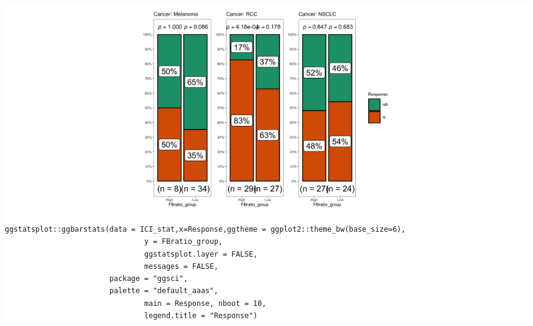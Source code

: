 <img src="BMI_and_irAEs_files/figure-markdown_strict/unnamed-chunk-13-2.png" width="50%" style="display: block; margin: auto;" />

    ggstatsplot::ggbarstats(data = ICI_stat,x=Response,ggtheme = ggplot2::theme_bw(base_size=6),
                                    y = FBratio_group,
                                    ggstatsplot.layer = FALSE,
                                    messages = FALSE,
                            package = "ggsci",
                            palette = "default_aaas",
                                    main = Response, nboot = 10,
                                    legend.title = "Response")

